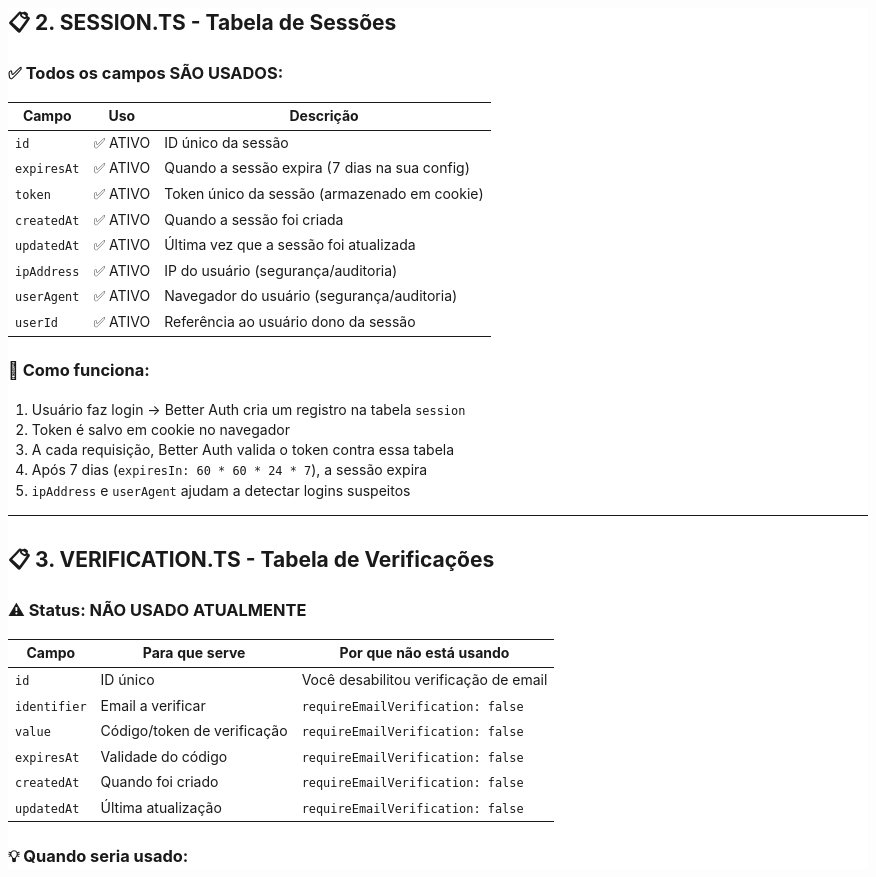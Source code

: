 
## 📋 2. SESSION.TS - Tabela de Sessões

### ✅ **Todos os campos SÃO USADOS:**

| Campo       | Uso      | Descrição                                     |
| ----------- | -------- | --------------------------------------------- |
| `id`        | ✅ ATIVO | ID único da sessão                            |
| `expiresAt` | ✅ ATIVO | Quando a sessão expira (7 dias na sua config) |
| `token`     | ✅ ATIVO | Token único da sessão (armazenado em cookie)  |
| `createdAt` | ✅ ATIVO | Quando a sessão foi criada                    |
| `updatedAt` | ✅ ATIVO | Última vez que a sessão foi atualizada        |
| `ipAddress` | ✅ ATIVO | IP do usuário (segurança/auditoria)           |
| `userAgent` | ✅ ATIVO | Navegador do usuário (segurança/auditoria)    |
| `userId`    | ✅ ATIVO | Referência ao usuário dono da sessão          |

### 🎯 **Como funciona:**

1. Usuário faz login → Better Auth cria um registro na tabela `session`
2. Token é salvo em cookie no navegador
3. A cada requisição, Better Auth valida o token contra essa tabela
4. Após 7 dias (`expiresIn: 60 * 60 * 24 * 7`), a sessão expira
5. `ipAddress` e `userAgent` ajudam a detectar logins suspeitos

---

## 📋 3. VERIFICATION.TS - Tabela de Verificações

### ⚠️ **Status: NÃO USADO ATUALMENTE**

| Campo        | Para que serve              | Por que não está usando               |
| ------------ | --------------------------- | ------------------------------------- |
| `id`         | ID único                    | Você desabilitou verificação de email |
| `identifier` | Email a verificar           | `requireEmailVerification: false`     |
| `value`      | Código/token de verificação | `requireEmailVerification: false`     |
| `expiresAt`  | Validade do código          | `requireEmailVerification: false`     |
| `createdAt`  | Quando foi criado           | `requireEmailVerification: false`     |
| `updatedAt`  | Última atualização          | `requireEmailVerification: false`     |

### 💡 **Quando seria usado:**
